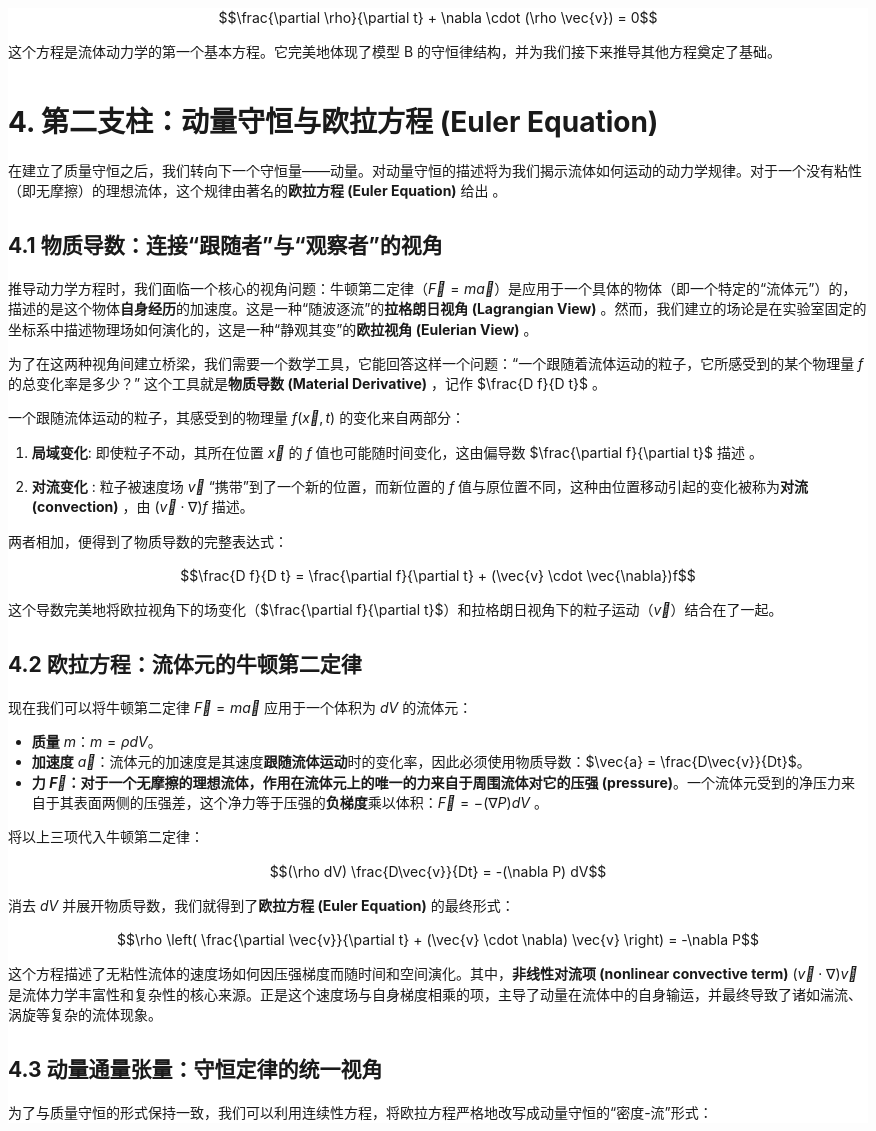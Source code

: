 $$\frac{\partial \rho}{\partial t} + \nabla \cdot (\rho \vec{v}) = 0$$

这个方程是流体动力学的第一个基本方程。它完美地体现了模型 B 的守恒律结构，并为我们接下来推导其他方程奠定了基础。

# 4. 第二支柱：动量守恒与欧拉方程 (Euler Equation)

在建立了质量守恒之后，我们转向下一个守恒量——动量。对动量守恒的描述将为我们揭示流体如何运动的动力学规律。对于一个没有粘性（即无摩擦）的理想流体，这个规律由著名的**欧拉方程 (Euler Equation)** 给出 。

## 4.1 物质导数：连接“跟随者”与“观察者”的视角

推导动力学方程时，我们面临一个核心的视角问题：牛顿第二定律（$\vec{F}=m\vec{a}$）是应用于一个具体的物体（即一个特定的“流体元”）的，描述的是这个物体**自身经历**的加速度。这是一种“随波逐流”的**拉格朗日视角 (Lagrangian View)** 。然而，我们建立的场论是在实验室固定的坐标系中描述物理场如何演化的，这是一种“静观其变”的**欧拉视角 (Eulerian View)** 。

为了在这两种视角间建立桥梁，我们需要一个数学工具，它能回答这样一个问题：“一个跟随着流体运动的粒子，它所感受到的某个物理量 $f$ 的总变化率是多少？” 这个工具就是**物质导数 (Material Derivative)** ，记作 $\frac{D f}{D t}$ 。

一个跟随流体运动的粒子，其感受到的物理量 $f(\vec{x}, t)$ 的变化来自两部分：

1. **局域变化**: 即使粒子不动，其所在位置 $\vec{x}$ 的 $f$ 值也可能随时间变化，这由偏导数 $\frac{\partial f}{\partial t}$ 描述 。

2.  **对流变化** : 粒子被速度场 $\vec{v}$ “携带”到了一个新的位置，而新位置的 $f$ 值与原位置不同，这种由位置移动引起的变化被称为**对流 (convection)** ，由 $(\vec{v} \cdot \nabla)f$ 描述。

两者相加，便得到了物质导数的完整表达式：

$$\frac{D f}{D t} = \frac{\partial f}{\partial t} + (\vec{v} \cdot \vec{\nabla})f$$

这个导数完美地将欧拉视角下的场变化（$\frac{\partial f}{\partial t}$）和拉格朗日视角下的粒子运动（$\vec{v}$）结合在了一起。

## 4.2 欧拉方程：流体元的牛顿第二定律

现在我们可以将牛顿第二定律 $\vec{F} = m \vec{a}$ 应用于一个体积为 $dV$ 的流体元：

* **质量** $m$：$m = \rho dV$。
* **加速度** $\vec{a}$：流体元的加速度是其速度**跟随流体运动**时的变化率，因此必须使用物质导数：$\vec{a} = \frac{D\vec{v}}{Dt}$。
* **力 $\vec{F}$：**对于一个无摩擦的理想流体，作用在流体元上的唯一的力来自于周围流体对它的**压强 (pressure)**。一个流体元受到的净压力来自于其表面两侧的压强差，这个净力等于压强的**负梯度**乘以体积：$\vec{F} = -(\nabla P) dV$ 。

将以上三项代入牛顿第二定律：

$$(\rho dV) \frac{D\vec{v}}{Dt} = -(\nabla P) dV$$


消去 $dV$ 并展开物质导数，我们就得到了**欧拉方程 (Euler Equation)** 的最终形式：

$$\rho \left( \frac{\partial \vec{v}}{\partial t} + (\vec{v} \cdot \nabla) \vec{v} \right) = -\nabla P$$


这个方程描述了无粘性流体的速度场如何因压强梯度而随时间和空间演化。其中，**非线性对流项 (nonlinear convective term)** $(\vec{v} \cdot \nabla) \vec{v}$ 是流体力学丰富性和复杂性的核心来源。正是这个速度场与自身梯度相乘的项，主导了动量在流体中的自身输运，并最终导致了诸如湍流、涡旋等复杂的流体现象。

## 4.3 动量通量张量：守恒定律的统一视角

为了与质量守恒的形式保持一致，我们可以利用连续性方程，将欧拉方程严格地改写成动量守恒的“密度-流”形式：
